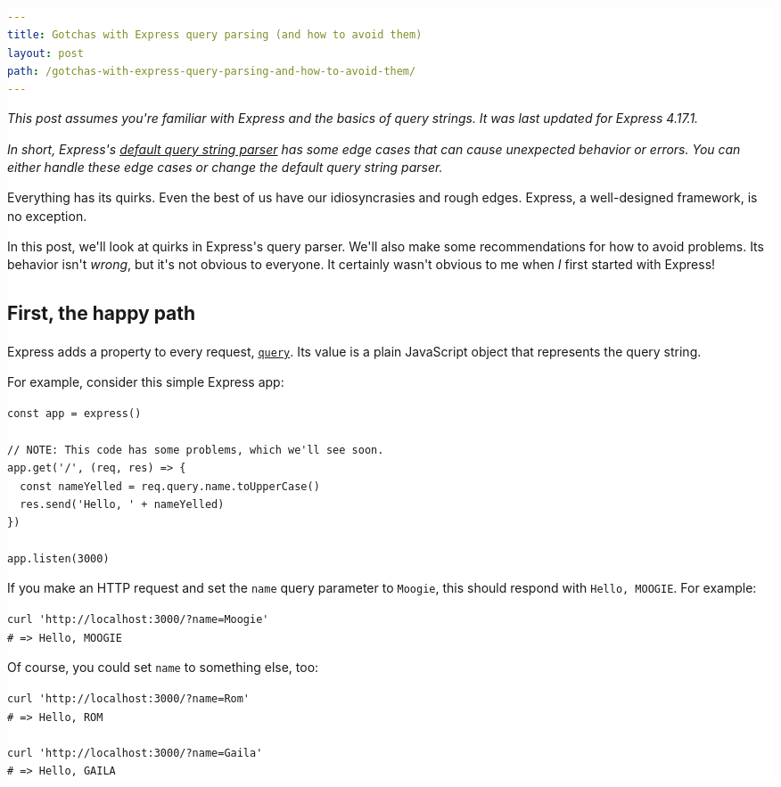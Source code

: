 ```yaml
---
title: Gotchas with Express query parsing (and how to avoid them)
layout: post
path: /gotchas-with-express-query-parsing-and-how-to-avoid-them/
---
```


_This post assumes you're familiar with Express and the basics of query strings. It was last updated for Express 4.17.1._

_In short, Express's [default query string parser](https://www.npmjs.com/package/qs) has some edge cases that can cause unexpected behavior or errors. You can either handle these edge cases or change the default query string parser._

Everything has its quirks. Even the best of us have our idiosyncrasies and rough edges. Express, a well-designed framework, is no exception.

In this post, we'll look at quirks in Express's query parser. We'll also make some recommendations for how to avoid problems. Its behavior isn't _wrong_, but it's not obvious to everyone. It certainly wasn't obvious to me when _I_ first started with Express!

## First, the happy path

Express adds a property to every request, [`query`](https://expressjs.com/en/4x/api.html#req.query). Its value is a plain JavaScript object that represents the query string.

For example, consider this simple Express app:

    const app = express()

    // NOTE: This code has some problems, which we'll see soon.
    app.get('/', (req, res) => {
      const nameYelled = req.query.name.toUpperCase()
      res.send('Hello, ' + nameYelled)
    })

    app.listen(3000)

If you make an HTTP request and set the `name` query parameter to `Moogie`, this should respond with `Hello, MOOGIE`. For example:

    curl 'http://localhost:3000/?name=Moogie'
    # => Hello, MOOGIE

Of course, you could set `name` to something else, too:

    curl 'http://localhost:3000/?name=Rom'
    # => Hello, ROM

    curl 'http://localhost:3000/?name=Gaila'
    # => Hello, GAILA
